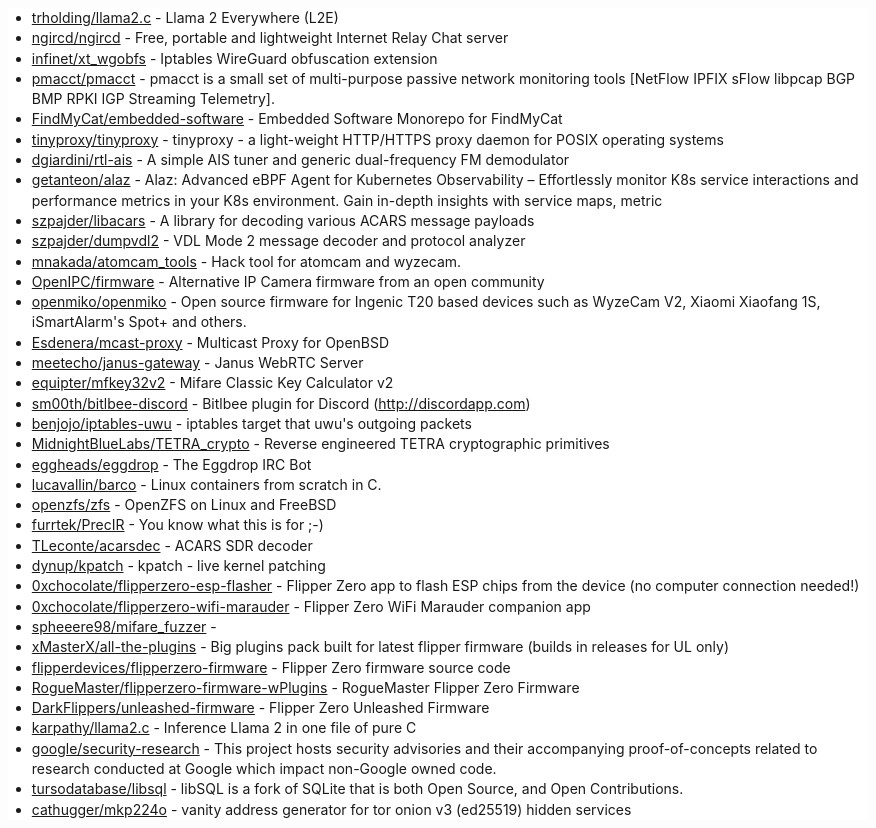 - [trholding/llama2.c](https://github.com/trholding/llama2.c) - Llama 2 Everywhere (L2E)
- [ngircd/ngircd](https://github.com/ngircd/ngircd) - Free, portable and lightweight Internet Relay Chat server
- [infinet/xt_wgobfs](https://github.com/infinet/xt_wgobfs) - Iptables WireGuard obfuscation extension
- [pmacct/pmacct](https://github.com/pmacct/pmacct) - pmacct is a small set of multi-purpose passive network monitoring tools [NetFlow IPFIX sFlow libpcap BGP BMP RPKI IGP Streaming Telemetry].
- [FindMyCat/embedded-software](https://github.com/FindMyCat/embedded-software) - Embedded Software Monorepo for FindMyCat
- [tinyproxy/tinyproxy](https://github.com/tinyproxy/tinyproxy) - tinyproxy - a light-weight HTTP/HTTPS proxy daemon for POSIX operating systems
- [dgiardini/rtl-ais](https://github.com/dgiardini/rtl-ais) - A simple AIS tuner and generic dual-frequency FM demodulator
- [getanteon/alaz](https://github.com/getanteon/alaz) - Alaz: Advanced eBPF Agent for Kubernetes Observability – Effortlessly monitor K8s service interactions and performance metrics in your K8s environment. Gain in-depth insights with service maps, metric
- [szpajder/libacars](https://github.com/szpajder/libacars) - A library for decoding various ACARS message payloads
- [szpajder/dumpvdl2](https://github.com/szpajder/dumpvdl2) - VDL Mode 2 message decoder and protocol analyzer
- [mnakada/atomcam_tools](https://github.com/mnakada/atomcam_tools) - Hack tool for atomcam and wyzecam.
- [OpenIPC/firmware](https://github.com/OpenIPC/firmware) - Alternative IP Camera firmware from an open community
- [openmiko/openmiko](https://github.com/openmiko/openmiko) - Open source firmware for Ingenic T20 based devices such as WyzeCam V2, Xiaomi Xiaofang 1S, iSmartAlarm's Spot+ and others.
- [Esdenera/mcast-proxy](https://github.com/Esdenera/mcast-proxy) - Multicast Proxy for OpenBSD
- [meetecho/janus-gateway](https://github.com/meetecho/janus-gateway) - Janus WebRTC Server
- [equipter/mfkey32v2](https://github.com/equipter/mfkey32v2) - Mifare Classic Key Calculator v2
- [sm00th/bitlbee-discord](https://github.com/sm00th/bitlbee-discord) - Bitlbee plugin for Discord (http://discordapp.com)
- [benjojo/iptables-uwu](https://github.com/benjojo/iptables-uwu) - iptables target that uwu's outgoing packets
- [MidnightBlueLabs/TETRA_crypto](https://github.com/MidnightBlueLabs/TETRA_crypto) - Reverse engineered TETRA cryptographic primitives
- [eggheads/eggdrop](https://github.com/eggheads/eggdrop) - The Eggdrop IRC Bot
- [lucavallin/barco](https://github.com/lucavallin/barco) - Linux containers from scratch in C.
- [openzfs/zfs](https://github.com/openzfs/zfs) - OpenZFS on Linux and FreeBSD
- [furrtek/PrecIR](https://github.com/furrtek/PrecIR) - You know what this is for ;-)
- [TLeconte/acarsdec](https://github.com/TLeconte/acarsdec) - ACARS SDR decoder
- [dynup/kpatch](https://github.com/dynup/kpatch) - kpatch - live kernel patching
- [0xchocolate/flipperzero-esp-flasher](https://github.com/0xchocolate/flipperzero-esp-flasher) - Flipper Zero app to flash ESP chips from the device (no computer connection needed!)
- [0xchocolate/flipperzero-wifi-marauder](https://github.com/0xchocolate/flipperzero-wifi-marauder) - Flipper Zero WiFi Marauder companion app
- [spheeere98/mifare_fuzzer](https://github.com/spheeere98/mifare_fuzzer) - 
- [xMasterX/all-the-plugins](https://github.com/xMasterX/all-the-plugins) - Big plugins pack built for latest flipper firmware (builds in releases for UL only)
- [flipperdevices/flipperzero-firmware](https://github.com/flipperdevices/flipperzero-firmware) - Flipper Zero firmware source code
- [RogueMaster/flipperzero-firmware-wPlugins](https://github.com/RogueMaster/flipperzero-firmware-wPlugins) - RogueMaster Flipper Zero Firmware
- [DarkFlippers/unleashed-firmware](https://github.com/DarkFlippers/unleashed-firmware) - Flipper Zero Unleashed Firmware
- [karpathy/llama2.c](https://github.com/karpathy/llama2.c) - Inference Llama 2 in one file of pure C
- [google/security-research](https://github.com/google/security-research) - This project hosts security advisories and their accompanying proof-of-concepts related to research conducted at Google which impact non-Google owned code.
- [tursodatabase/libsql](https://github.com/tursodatabase/libsql) - libSQL is a fork of SQLite that is both Open Source, and Open Contributions.
- [cathugger/mkp224o](https://github.com/cathugger/mkp224o) - vanity address generator for tor onion v3 (ed25519) hidden services